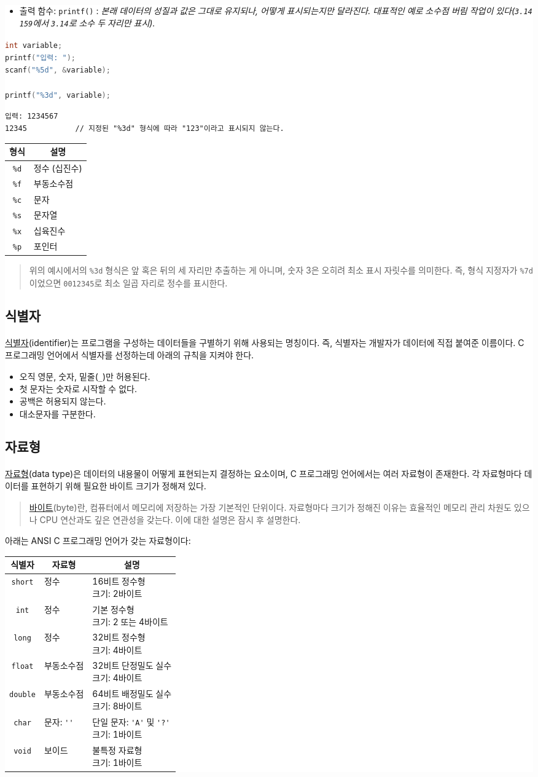 * 출력 함수: `printf()`
    : *본래 데이터의 성질과 값은 그대로 유지되나, 어떻게 표시되는지만 달라진다. 대표적인 예로 소수점 버림 작업이 있다(`3.14159`에서 `3.14`로 소수 두 자리만 표시).*

```c
int variable;
printf("입력: ");
scanf("%5d", &variable);

printf("%3d", variable);
```

```
입력: 1234567
12345           // 지정된 "%3d" 형식에 따라 "123"이라고 표시되지 않는다.
```

| 형식   | 설명       |
|:----:|----------|
| `%d` | 정수 (십진수) |
| `%f` | 부동소수점    |
| `%c` | 문자       |
| `%s` | 문자열      |
| `%x` | 십육진수     |
| `%p` | 포인터      |

> 위의 예시에서의 `%3d` 형식은 앞 혹은 뒤의 세 자리만 추출하는 게 아니며, 숫자 3은 오히려 최소 표시 자릿수를 의미한다. 즉, 형식 지정자가 `%7d`이었으면 `0012345`로 최소 일곱 자리로 정수를 표시한다.

## 식별자
[식별자](https://ko.wikipedia.org/wiki/식별자#컴퓨터_언어)(identifier)는 프로그램을 구성하는 데이터들을 구별하기 위해 사용되는 명칭이다. 즉, 식별자는 개발자가 데이터에 직접 붙여준 이름이다. C 프로그래밍 언어에서 식별자를 선정하는데 아래의 규칙을 지켜야 한다.

* 오직 영문, 숫자, 밑줄(`_`)만 허용된다.
* 첫 문자는 숫자로 시작할 수 없다.
* 공백은 허용되지 않는다.
* 대소문자를 구분한다.

## 자료형
[자료형](https://ko.wikipedia.org/wiki/자료형)(data type)은 데이터의 내용물이 어떻게 표현되는지 결정하는 요소이며, C 프로그래밍 언어에서는 여러 자료형이 존재한다. 각 자료형마다 데이터를 표현하기 위해 필요한 바이트 크기가 정해져 있다.

> [바이트](https://ko.wikipedia.org/wiki/바이트)(byte)란, 컴퓨터에서 메모리에 저장하는 가장 기본적인 단위이다. 자료형마다 크기가 정해진 이유는 효율적인 메모리 관리 차원도 있으나 CPU 연산과도 깊은 연관성을 갖는다. 이에 대한 설명은 잠시 후 설명한다.

아래는 ANSI C 프로그래밍 언어가 갖는 자료형이다:

| 식별자      | 자료형      | 설명                                 |
|:--------:|----------|------------------------------------|
| `short`  | 정수       | 16비트 정수형<br />크기: 2바이트             |
| `int`    | 정수       | 기본 정수형<br />크기: 2 또는 4바이트          |
| `long`   | 정수       | 32비트 정수형<br />크기: 4바이트             |
| `float`  | 부동소수점    | 32비트 단정밀도 실수<br />크기: 4바이트         |
| `double` | 부동소수점    | 64비트 배정밀도 실수<br />크기: 8바이트         |
| `char`   | 문자: `''` | 단일 문자: `'A'` 및 `'?'`<br />크기: 1바이트 |
| `void`   | 보이드      | 불특정 자료형<br />크기: 1바이트              |
